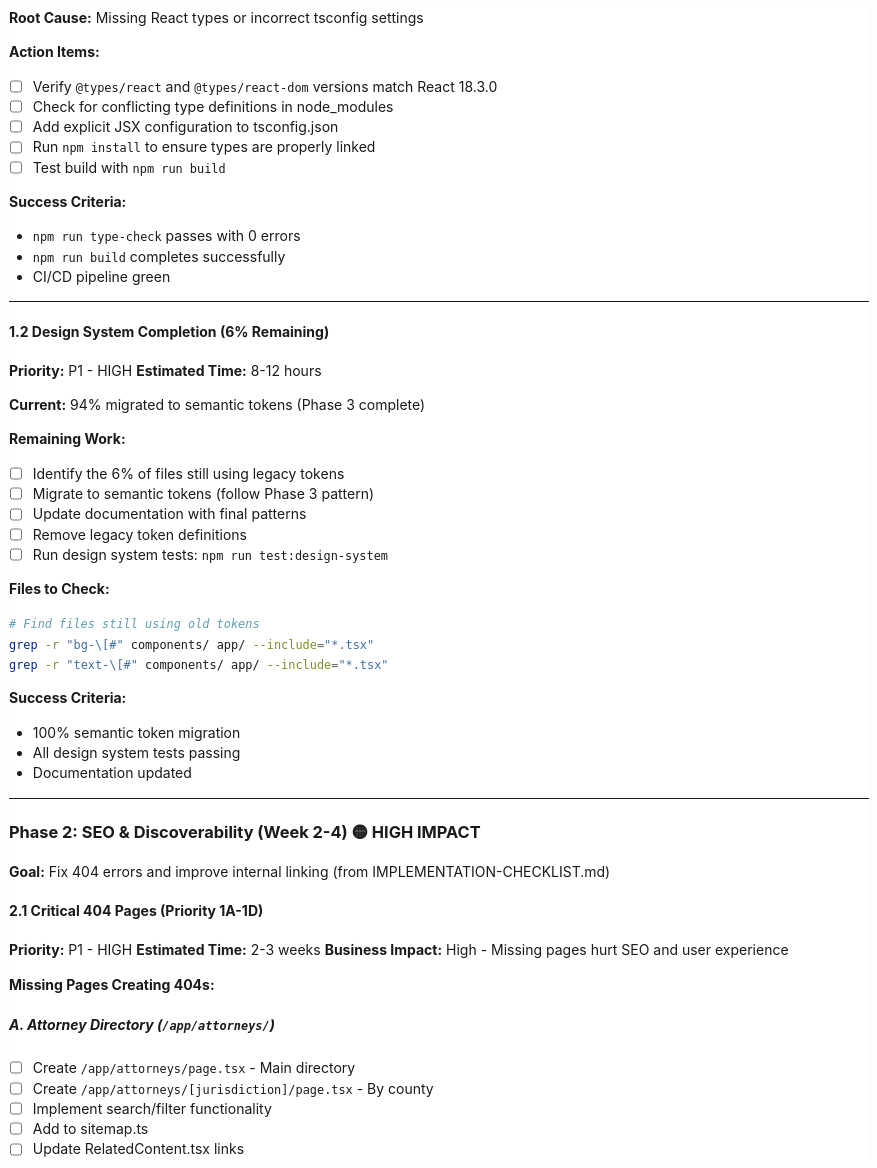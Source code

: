 **Root Cause:** Missing React types or incorrect tsconfig settings

**Action Items:**
- [ ] Verify `@types/react` and `@types/react-dom` versions match React 18.3.0
- [ ] Check for conflicting type definitions in node_modules
- [ ] Add explicit JSX configuration to tsconfig.json
- [ ] Run `npm install` to ensure types are properly linked
- [ ] Test build with `npm run build`

**Success Criteria:**
- `npm run type-check` passes with 0 errors
- `npm run build` completes successfully
- CI/CD pipeline green

---

#### 1.2 Design System Completion (6% Remaining)
**Priority:** P1 - HIGH
**Estimated Time:** 8-12 hours

**Current:** 94% migrated to semantic tokens (Phase 3 complete)

**Remaining Work:**
- [ ] Identify the 6% of files still using legacy tokens
- [ ] Migrate to semantic tokens (follow Phase 3 pattern)
- [ ] Update documentation with final patterns
- [ ] Remove legacy token definitions
- [ ] Run design system tests: `npm run test:design-system`

**Files to Check:**
```bash
# Find files still using old tokens
grep -r "bg-\[#" components/ app/ --include="*.tsx"
grep -r "text-\[#" components/ app/ --include="*.tsx"
```

**Success Criteria:**
- 100% semantic token migration
- All design system tests passing
- Documentation updated

---

### Phase 2: SEO & Discoverability (Week 2-4) 🟡 HIGH IMPACT

**Goal:** Fix 404 errors and improve internal linking (from IMPLEMENTATION-CHECKLIST.md)

#### 2.1 Critical 404 Pages (Priority 1A-1D)
**Priority:** P1 - HIGH
**Estimated Time:** 2-3 weeks
**Business Impact:** High - Missing pages hurt SEO and user experience

**Missing Pages Creating 404s:**

##### A. Attorney Directory (`/app/attorneys/`)
- [ ] Create `/app/attorneys/page.tsx` - Main directory
- [ ] Create `/app/attorneys/[jurisdiction]/page.tsx` - By county
- [ ] Implement search/filter functionality
- [ ] Add to sitemap.ts
- [ ] Update RelatedContent.tsx links

